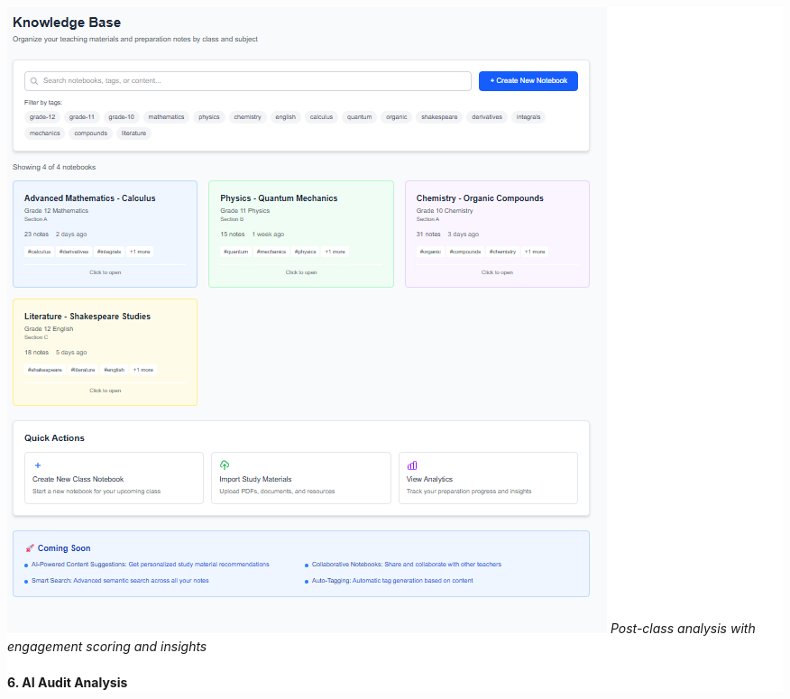 ![AI Audit](ss/Screenshot%202025-07-27%20121618.png)
*Post-class analysis with engagement scoring and insights*

#### 6. AI Audit Analysis